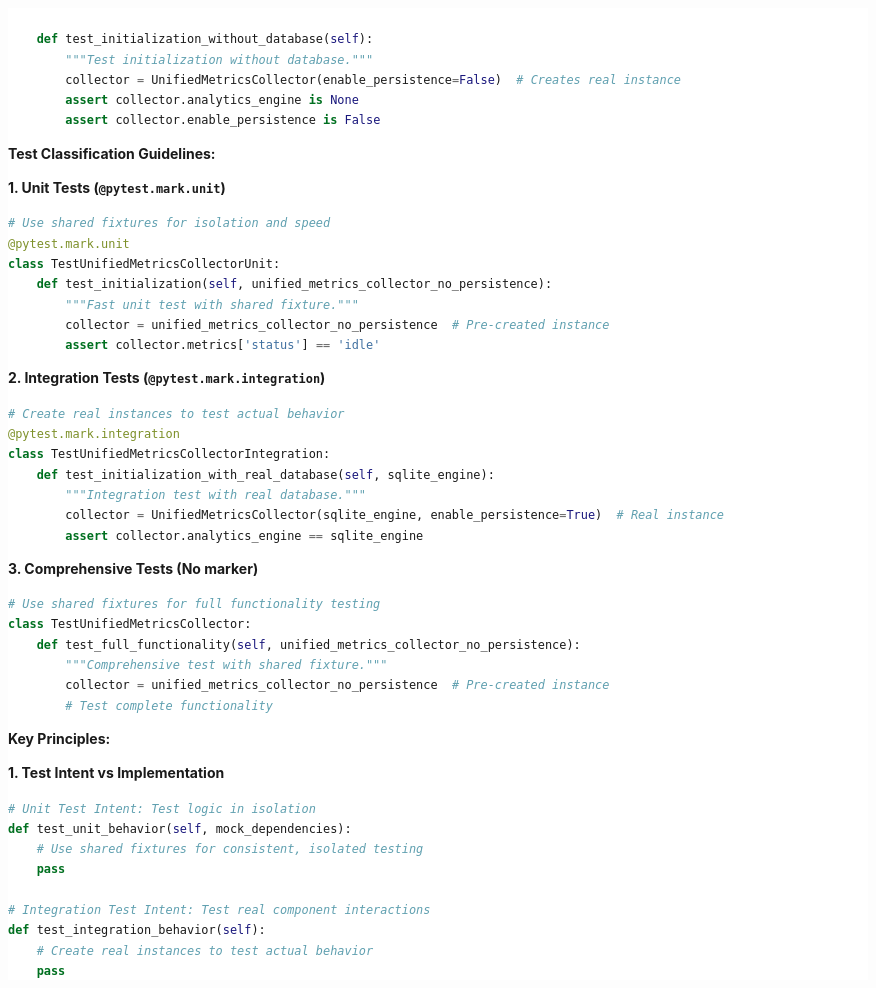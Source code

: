 ```python
    
    def test_initialization_without_database(self):
        """Test initialization without database."""
        collector = UnifiedMetricsCollector(enable_persistence=False)  # Creates real instance
        assert collector.analytics_engine is None
        assert collector.enable_persistence is False
```

**Test Classification Guidelines:**

**1. Unit Tests (`@pytest.mark.unit`)**
```python
# Use shared fixtures for isolation and speed
@pytest.mark.unit
class TestUnifiedMetricsCollectorUnit:
    def test_initialization(self, unified_metrics_collector_no_persistence):
        """Fast unit test with shared fixture."""
        collector = unified_metrics_collector_no_persistence  # Pre-created instance
        assert collector.metrics['status'] == 'idle'
```

**2. Integration Tests (`@pytest.mark.integration`)**
```python
# Create real instances to test actual behavior
@pytest.mark.integration
class TestUnifiedMetricsCollectorIntegration:
    def test_initialization_with_real_database(self, sqlite_engine):
        """Integration test with real database."""
        collector = UnifiedMetricsCollector(sqlite_engine, enable_persistence=True)  # Real instance
        assert collector.analytics_engine == sqlite_engine
```

**3. Comprehensive Tests (No marker)**
```python
# Use shared fixtures for full functionality testing
class TestUnifiedMetricsCollector:
    def test_full_functionality(self, unified_metrics_collector_no_persistence):
        """Comprehensive test with shared fixture."""
        collector = unified_metrics_collector_no_persistence  # Pre-created instance
        # Test complete functionality
```

**Key Principles:**

**1. Test Intent vs Implementation**
```python
# Unit Test Intent: Test logic in isolation
def test_unit_behavior(self, mock_dependencies):
    # Use shared fixtures for consistent, isolated testing
    pass

# Integration Test Intent: Test real component interactions
def test_integration_behavior(self):
    # Create real instances to test actual behavior
    pass
```
